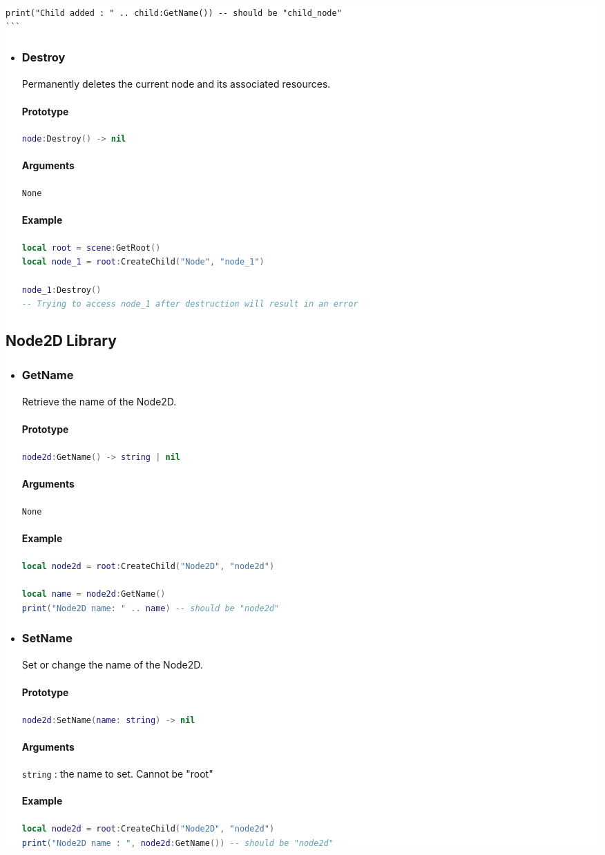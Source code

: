     print("Child added : " .. child:GetName()) -- should be "child_node"
    ```

- ### Destroy
    Permanently deletes the current node and its associated resources.
    #### Prototype
    ```lua
    node:Destroy() -> nil
    ```
    #### Arguments
    `None`
    #### Example
    ```lua
    local root = scene:GetRoot()
    local node_1 = root:CreateChild("Node", "node_1")
    
    node_1:Destroy()
    -- Trying to access node_1 after destruction will result in an error
    ```

## Node2D Library
- ### GetName
    Retrieve the name of the Node2D.
    #### Prototype
    ```lua
    node2d:GetName() -> string | nil
    ```
    #### Arguments
    `None`
    #### Example
    ```lua
    local node2d = root:CreateChild("Node2D", "node2d")
    
    local name = node2d:GetName()
    print("Node2D name: " .. name) -- should be "node2d"
    ```
- ### SetName
    Set or change the name of the Node2D.
    #### Prototype
    ```lua
    node2d:SetName(name: string) -> nil
    ```
    #### Arguments
    `string` : the name to set. Cannot be "root"
    #### Example
    ```lua
    local node2d = root:CreateChild("Node2D", "node2d")
    print("Node2D name : ", node2d:GetName()) -- should be "node2d"
    
